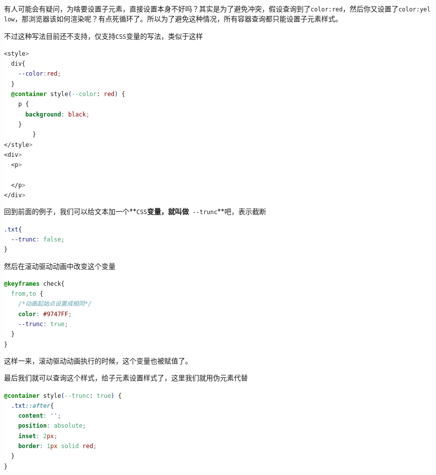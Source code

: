 有人可能会有疑问，为啥要设置子元素，直接设置本身不好吗？其实是为了避免冲突，假设查询到了`color:red`，然后你又设置了`color:yellow`，那浏览器该如何渲染呢？有点死循环了。所以为了避免这种情况，所有容器查询都只能设置子元素样式。

不过这种写法目前还不支持，仅支持`CSS`变量的写法，类似于这样

```CSS
<style>
  div{
    --color:red;
  }
  @container style(--color: red) {
    p {
      background: black;
    }
        }
</style>
<div>
  <p>
    
  </p>
</div>
```

回到前面的例子，我们可以给文本加一个**`CSS`**变量，就叫做**` --trunc`**吧，表示截断

```CSS
.txt{
  --trunc: false;
}
```

然后在滚动驱动动画中改变这个变量

```CSS
@keyframes check{
  from,to { 
    /*动画起始点设置成相同*/
    color: #9747FF;
    --trunc: true;
  }
}
```

这样一来，滚动驱动动画执行的时候，这个变量也被赋值了。

最后我们就可以查询这个样式，给子元素设置样式了，这里我们就用伪元素代替

```CSS
@container style(--trunc: true) {
  .txt::after{
    content: '';
    position: absolute;
    inset: 2px;
    border: 1px solid red;
  }
}
```
